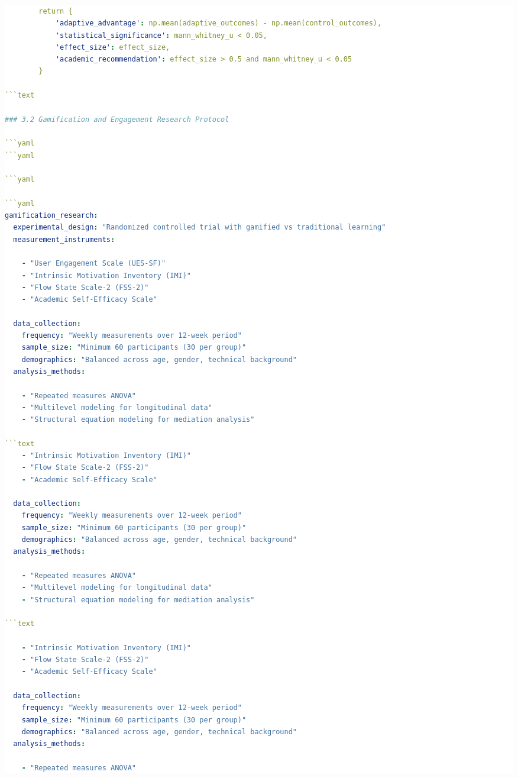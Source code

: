 ```yaml
        return {
            'adaptive_advantage': np.mean(adaptive_outcomes) - np.mean(control_outcomes),
            'statistical_significance': mann_whitney_u < 0.05,
            'effect_size': effect_size,
            'academic_recommendation': effect_size > 0.5 and mann_whitney_u < 0.05
        }

```text

### 3.2 Gamification and Engagement Research Protocol

```yaml
```yaml

```yaml

```yaml
gamification_research:
  experimental_design: "Randomized controlled trial with gamified vs traditional learning"
  measurement_instruments:

    - "User Engagement Scale (UES-SF)"
    - "Intrinsic Motivation Inventory (IMI)"
    - "Flow State Scale-2 (FSS-2)"
    - "Academic Self-Efficacy Scale"

  data_collection:
    frequency: "Weekly measurements over 12-week period"
    sample_size: "Minimum 60 participants (30 per group)"
    demographics: "Balanced across age, gender, technical background"
  analysis_methods:

    - "Repeated measures ANOVA"
    - "Multilevel modeling for longitudinal data"
    - "Structural equation modeling for mediation analysis"

```text
    - "Intrinsic Motivation Inventory (IMI)"
    - "Flow State Scale-2 (FSS-2)"
    - "Academic Self-Efficacy Scale"

  data_collection:
    frequency: "Weekly measurements over 12-week period"
    sample_size: "Minimum 60 participants (30 per group)"
    demographics: "Balanced across age, gender, technical background"
  analysis_methods:

    - "Repeated measures ANOVA"
    - "Multilevel modeling for longitudinal data"
    - "Structural equation modeling for mediation analysis"

```text

    - "Intrinsic Motivation Inventory (IMI)"
    - "Flow State Scale-2 (FSS-2)"
    - "Academic Self-Efficacy Scale"

  data_collection:
    frequency: "Weekly measurements over 12-week period"
    sample_size: "Minimum 60 participants (30 per group)"
    demographics: "Balanced across age, gender, technical background"
  analysis_methods:

    - "Repeated measures ANOVA"
```
